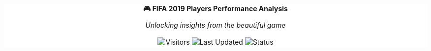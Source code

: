 <div align="center">
  <p><b>🎮 FIFA 2019 Players Performance Analysis</b></p>
  <p><i>Unlocking insights from the beautiful game</i></p>
  
  ![Visitors](https://img.shields.io/badge/visitors-welcome-brightgreen?style=for-the-badge)
  ![Last Updated](https://img.shields.io/badge/last%20updated-May%202025-blue?style=for-the-badge)
  ![Status](https://img.shields.io/badge/status-active-success?style=for-the-badge)
</div>
